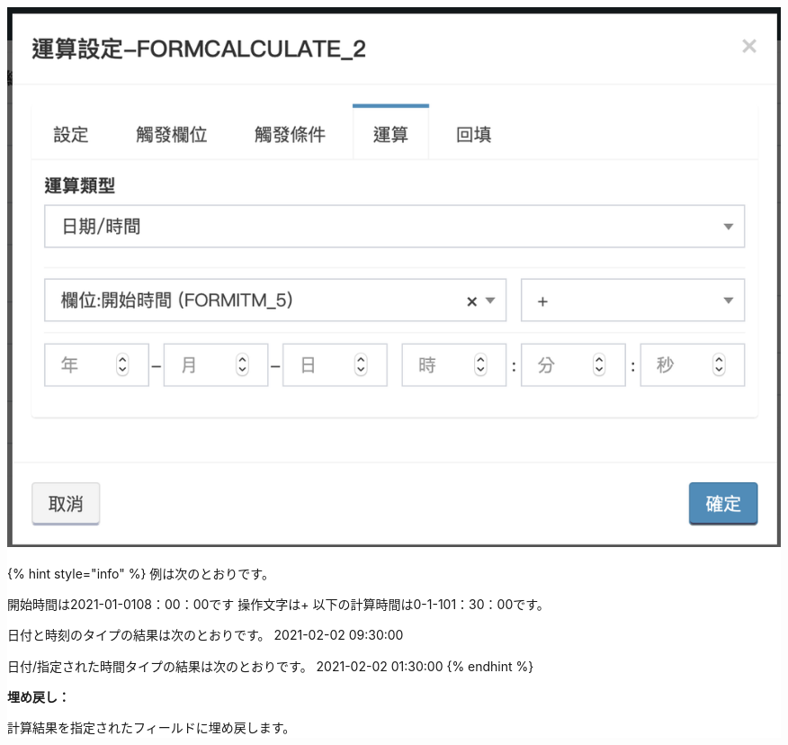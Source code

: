 ![](../.gitbook/assets/yun-suan-gui-ze-she-ji-8.png)

{% hint style="info" %}
例は次のとおりです。

開始時間は2021-01-0108：00：00です 操作文字は+ 以下の計算時間は0-1-101：30：00です。

日付と時刻のタイプの結果は次のとおりです。 2021-02-02 09:30:00

日付/指定された時間タイプの結果は次のとおりです。 2021-02-02 01:30:00
{% endhint %}

**埋め戻し：**

計算結果を指定されたフィールドに埋め戻します。
